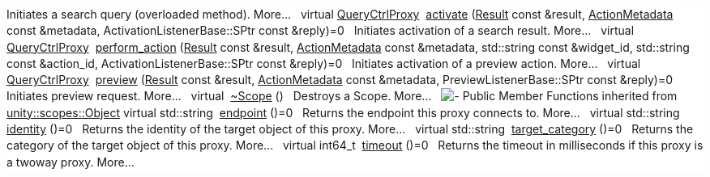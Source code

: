 Initiates a search query (overloaded method). More...
 
virtual <a href="../unity.scopes/index.html#a35e73cba26e0db0b36ffa0283a7d55dd" class="el">QueryCtrlProxy</a> 
<a href="index.html#a0af40d8e0032ea8b0344e380360dae18" class="el">activate</a> (<a href="../unity.scopes.Result/index.html" class="el">Result</a> const &result, <a href="../unity.scopes.ActionMetadata/index.html" class="el">ActionMetadata</a> const &metadata, ActivationListenerBase::SPtr const &reply)=0
 
Initiates activation of a search result. More...
 
virtual <a href="../unity.scopes/index.html#a35e73cba26e0db0b36ffa0283a7d55dd" class="el">QueryCtrlProxy</a> 
<a href="index.html#a61f749e46b8fbf1a687d1c055d349f4f" class="el">perform_action</a> (<a href="../unity.scopes.Result/index.html" class="el">Result</a> const &result, <a href="../unity.scopes.ActionMetadata/index.html" class="el">ActionMetadata</a> const &metadata, std::string const &widget\_id, std::string const &action\_id, ActivationListenerBase::SPtr const &reply)=0
 
Initiates activation of a preview action. More...
 
virtual <a href="../unity.scopes/index.html#a35e73cba26e0db0b36ffa0283a7d55dd" class="el">QueryCtrlProxy</a> 
<a href="index.html#a82b24083994e676524b10c407f281aa4" class="el">preview</a> (<a href="../unity.scopes.Result/index.html" class="el">Result</a> const &result, <a href="../unity.scopes.ActionMetadata/index.html" class="el">ActionMetadata</a> const &metadata, PreviewListenerBase::SPtr const &reply)=0
 
Initiates preview request. More...
 
virtual 
<a href="index.html#a8d717a89a470cfa65080f132ea2ff4ab" class="el">~Scope</a> ()
 
Destroys a Scope. More...
 
![-](https://developer.ubuntu.com/static/devportal_uploaded/40d38322-d840-41ab-ae05-622a8e06bd59-api/scopes/cpp/sdk-14.10/unity.scopes.Scope/closed.png) Public Member Functions inherited from <a href="../unity.scopes.Object/index.html" class="el">unity::scopes::Object</a>
virtual std::string 
<a href="../unity.scopes.Object/index.html#ad7618cc9d878c40b389361d4acd473ae" class="el">endpoint</a> ()=0
 
Returns the endpoint this proxy connects to. More...
 
virtual std::string 
<a href="../unity.scopes.Object/index.html#a1b55aea886f0a68cb8a578f7ee0b1cfd" class="el">identity</a> ()=0
 
Returns the identity of the target object of this proxy. More...
 
virtual std::string 
<a href="../unity.scopes.Object/index.html#a40a997516629df3dacca9742dbddd6cb" class="el">target_category</a> ()=0
 
Returns the category of the target object of this proxy. More...
 
virtual int64\_t 
<a href="../unity.scopes.Object/index.html#a41d9839f1e3cbcd6d8baee0736feccab" class="el">timeout</a> ()=0
 
Returns the timeout in milliseconds if this proxy is a twoway proxy. More...
 